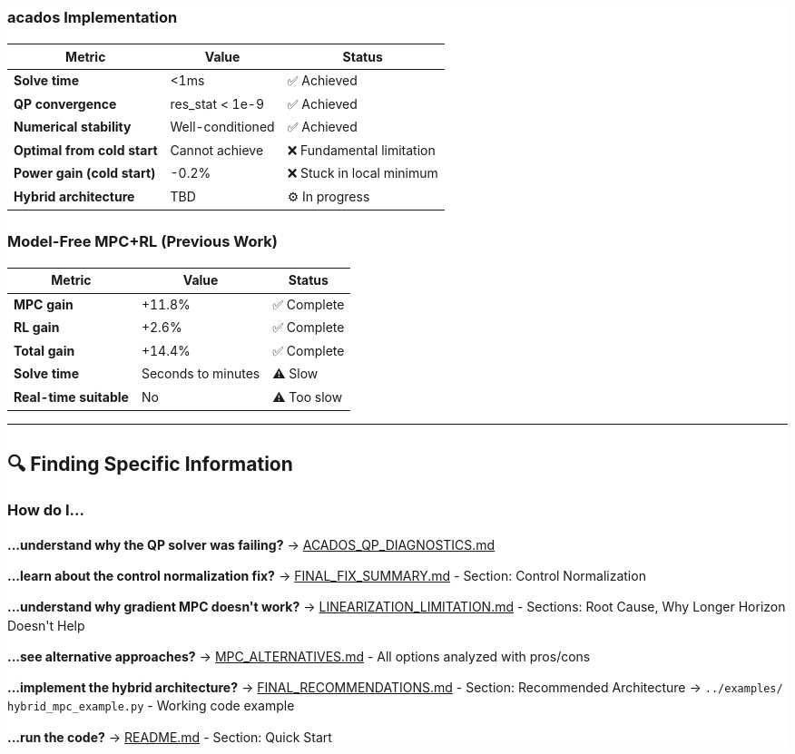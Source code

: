 ### acados Implementation

| Metric | Value | Status |
|--------|-------|--------|
| **Solve time** | <1ms | ✅ Achieved |
| **QP convergence** | res_stat < 1e-9 | ✅ Achieved |
| **Numerical stability** | Well-conditioned | ✅ Achieved |
| **Optimal from cold start** | Cannot achieve | ❌ Fundamental limitation |
| **Power gain (cold start)** | -0.2% | ❌ Stuck in local minimum |
| **Hybrid architecture** | TBD | ⚙️ In progress |

### Model-Free MPC+RL (Previous Work)

| Metric | Value | Status |
|--------|-------|--------|
| **MPC gain** | +11.8% | ✅ Complete |
| **RL gain** | +2.6% | ✅ Complete |
| **Total gain** | +14.4% | ✅ Complete |
| **Solve time** | Seconds to minutes | ⚠️ Slow |
| **Real-time suitable** | No | ⚠️ Too slow |

---

## 🔍 Finding Specific Information

### How do I...

**...understand why the QP solver was failing?**
→ [ACADOS_QP_DIAGNOSTICS.md](ACADOS_QP_DIAGNOSTICS.md)

**...learn about the control normalization fix?**
→ [FINAL_FIX_SUMMARY.md](FINAL_FIX_SUMMARY.md) - Section: Control Normalization

**...understand why gradient MPC doesn't work?**
→ [LINEARIZATION_LIMITATION.md](LINEARIZATION_LIMITATION.md) - Sections: Root Cause, Why Longer Horizon Doesn't Help

**...see alternative approaches?**
→ [MPC_ALTERNATIVES.md](MPC_ALTERNATIVES.md) - All options analyzed with pros/cons

**...implement the hybrid architecture?**
→ [FINAL_RECOMMENDATIONS.md](FINAL_RECOMMENDATIONS.md) - Section: Recommended Architecture
→ `../examples/hybrid_mpc_example.py` - Working code example

**...run the code?**
→ [README.md](README.md) - Section: Quick Start
